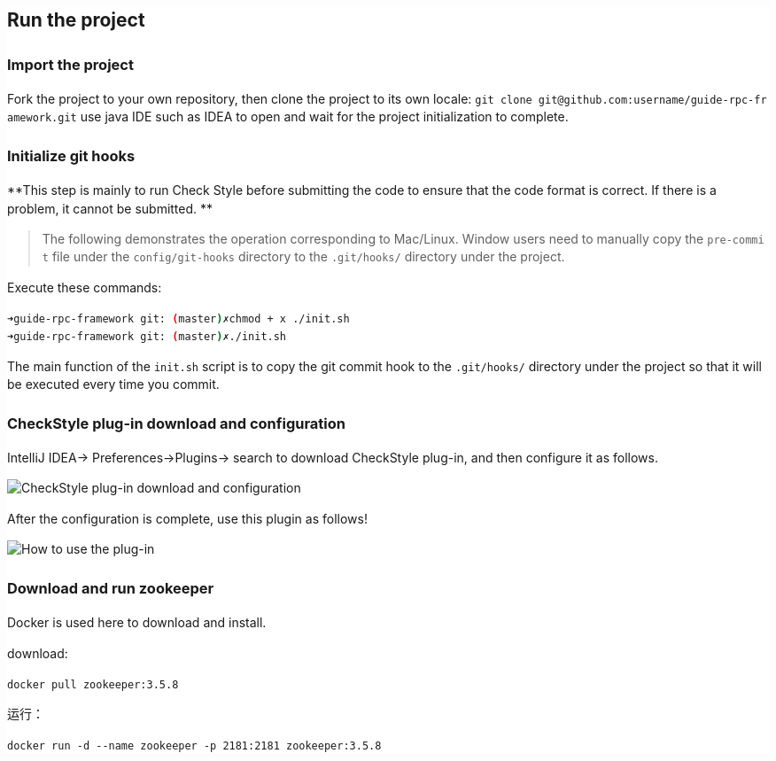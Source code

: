 ## Run the project

### Import the project

Fork the project to your own repository, then clone the project to its own
locale: `git clone git@github.com:username/guide-rpc-framework.git`  use java IDE such as IDEA to open and wait for the
project initialization to complete.

### Initialize git hooks

**This step is mainly to run Check Style before submitting the code to ensure that the code format is correct. If there
is a problem, it cannot be submitted. **

> The following demonstrates the operation corresponding to Mac/Linux. Window users need to manually copy
> the `pre-commit` file under the `config/git-hooks` directory to the `.git/hooks/` directory under the project.

Execute these commands:

```bash
➜guide-rpc-framework git: (master)✗chmod + x ./init.sh
➜guide-rpc-framework git: (master)✗./init.sh
```

The main function of the `init.sh` script is to copy the git commit hook to the `.git/hooks/` directory under the
project so that it will be executed every time you commit.

### CheckStyle plug-in download and configuration

IntelliJ IDEA-> Preferences->Plugins-> search to download CheckStyle plug-in, and then configure it as follows.

![CheckStyle plug-in download and configuration](./images/setting-check-style.png)

After the configuration is complete, use this plugin as follows!

![How to use the plug-in](./images/run-check-style.png)

### Download and run zookeeper

Docker is used here to download and install.

download:

```shell
docker pull zookeeper:3.5.8
```

运行：

```shell
docker run -d --name zookeeper -p 2181:2181 zookeeper:3.5.8
```
